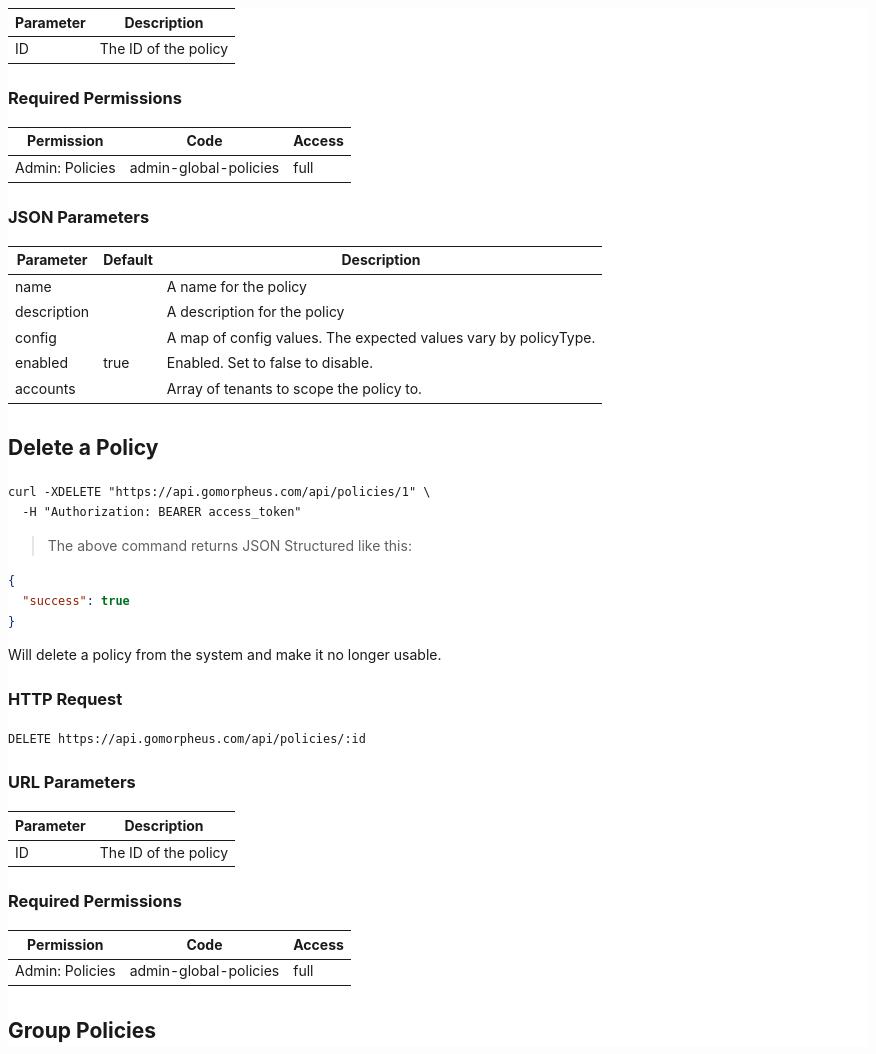 Parameter | Description
--------- | -----------
ID | The ID of the policy

### Required Permissions

Permission | Code | Access
--------- | ------- | -----------
Admin: Policies | admin-global-policies | full

### JSON Parameters

Parameter | Default | Description
--------- | ------- | -----------
name      |  | A name for the policy
description      |  | A description for the policy
config      |  | A map of config values. The expected values vary by policyType.
enabled      | true | Enabled. Set to false to disable.
accounts      |  | Array of tenants to scope the policy to.

## Delete a Policy

```shell
curl -XDELETE "https://api.gomorpheus.com/api/policies/1" \
  -H "Authorization: BEARER access_token"
```

> The above command returns JSON Structured like this:

```json
{
  "success": true
}
```

Will delete a policy from the system and make it no longer usable.

### HTTP Request

`DELETE https://api.gomorpheus.com/api/policies/:id`

### URL Parameters

Parameter | Description
--------- | -----------
ID | The ID of the policy

### Required Permissions

Permission | Code | Access
--------- | ------- | -----------
Admin: Policies | admin-global-policies | full

## Group Policies
